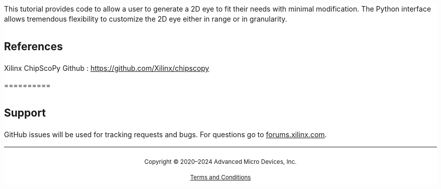 This tutorial provides code to allow a user to generate a 2D eye  to fit their needs with minimal modification. The Python interface allows tremendous flexibility to customize the 2D eye either in range or in granularity.

## References

Xilinx ChipScoPy Github : https://github.com/Xilinx/chipscopy

==========

## Support

GitHub issues will be used for tracking requests and bugs. For questions go to [forums.xilinx.com](http://forums.xilinx.com/).


<hr class="sphinxhide"></hr>

<p class="sphinxhide" align="center"><sub>Copyright © 2020–2024 Advanced Micro Devices, Inc.</sub></p>

<p class="sphinxhide" align="center"><sup><a href="https://www.amd.com/en/corporate/copyright">Terms and Conditions</a></sup></p>
